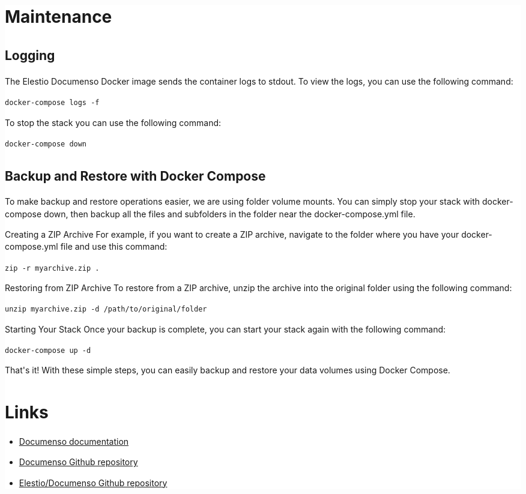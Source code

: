 # Maintenance

## Logging

The Elestio Documenso Docker image sends the container logs to stdout. To view the logs, you can use the following command:

    docker-compose logs -f

To stop the stack you can use the following command:

    docker-compose down

## Backup and Restore with Docker Compose

To make backup and restore operations easier, we are using folder volume mounts. You can simply stop your stack with docker-compose down, then backup all the files and subfolders in the folder near the docker-compose.yml file.

Creating a ZIP Archive
For example, if you want to create a ZIP archive, navigate to the folder where you have your docker-compose.yml file and use this command:

    zip -r myarchive.zip .

Restoring from ZIP Archive
To restore from a ZIP archive, unzip the archive into the original folder using the following command:

    unzip myarchive.zip -d /path/to/original/folder

Starting Your Stack
Once your backup is complete, you can start your stack again with the following command:

    docker-compose up -d

That's it! With these simple steps, you can easily backup and restore your data volumes using Docker Compose.

# Links

- <a target="_blank" href="https://docs.documenso.com/?utm_medium=website&utm_term=header&utm_source=website&ref=website">Documenso documentation</a>

- <a target="_blank" href="https://github.com/documenso/documenso">Documenso Github repository</a>

- <a target="_blank" href="https://github.com/elestio-examples/documenso">Elestio/Documenso Github repository</a>
